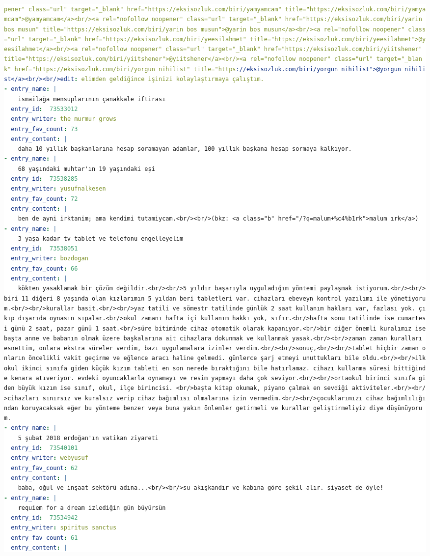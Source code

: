 ```yaml
pener" class="url" target="_blank" href="https://eksisozluk.com/biri/yamyamcam" title="https://eksisozluk.com/biri/yamyamcam">@yamyamcam</a><br/><a rel="nofollow noopener" class="url" target="_blank" href="https://eksisozluk.com/biri/yarin bos musun" title="https://eksisozluk.com/biri/yarin bos musun">@yarin bos musun</a><br/><a rel="nofollow noopener" class="url" target="_blank" href="https://eksisozluk.com/biri/yeesilahmet" title="https://eksisozluk.com/biri/yeesilahmet">@yeesilahmet</a><br/><a rel="nofollow noopener" class="url" target="_blank" href="https://eksisozluk.com/biri/yiitshener" title="https://eksisozluk.com/biri/yiitshener">@yiitshener</a><br/><a rel="nofollow noopener" class="url" target="_blank" href="https://eksisozluk.com/biri/yorgun nihilist" title="https://eksisozluk.com/biri/yorgun nihilist">@yorgun nihilist</a><br/><br/>edit: elimden geldiğince işinizi kolaylaştırmaya çalıştım.
- entry_name: |
    ismailağa mensuplarının çanakkale iftirası
  entry_id:  73533012
  entry_writer: the murmur grows
  entry_fav_count: 73
  entry_content: |
    daha 10 yıllık başkanlarına hesap soramayan adamlar, 100 yıllık başkana hesap sormaya kalkıyor.
- entry_name: |
    68 yaşındaki muhtar'ın 19 yaşındaki eşi
  entry_id:  73538285
  entry_writer: yusufnalkesen
  entry_fav_count: 72
  entry_content: |
    ben de ayni irktanim; ama kendimi tutamiycam.<br/><br/>(bkz: <a class="b" href="/?q=malum+%c4%b1rk">malum ırk</a>)
- entry_name: |
    3 yaşa kadar tv tablet ve telefonu engelleyelim
  entry_id:  73538051
  entry_writer: bozdogan
  entry_fav_count: 66
  entry_content: |
    kökten yasaklamak bir çözüm değildir.<br/><br/>5 yıldır başarıyla uyguladığım yöntemi paylaşmak istiyorum.<br/><br/>biri 11 diğeri 8 yaşında olan kızlarımın 5 yıldan beri tabletleri var. cihazları ebeveyn kontrol yazılımı ile yönetiyorum.<br/><br/>kurallar basit.<br/><br/>yaz tatili ve sömestr tatilinde günlük 2 saat kullanım hakları var, fazlası yok. çıkıp dışarıda oynasın sıpalar.<br/>okul zamanı hafta içi kullanım hakkı yok, sıfır.<br/>hafta sonu tatilinde ise cumartesi günü 2 saat, pazar günü 1 saat.<br/>süre bitiminde cihaz otomatik olarak kapanıyor.<br/>bir diğer önemli kuralımız ise başta anne ve babanın olmak üzere başkalarına ait cihazlara dokunmak ve kullanmak yasak.<br/><br/>zaman zaman kuralları esnettim, onlara ekstra süreler verdim, bazı uygulamalara izinler verdim.<br/><br/>sonuç,<br/><br/>tablet hiçbir zaman onların öncelikli vakit geçirme ve eğlence aracı haline gelmedi. günlerce şarj etmeyi unuttukları bile oldu.<br/><br/>ilkokul ikinci sınıfa giden küçük kızım tableti en son nerede bıraktığını bile hatırlamaz. cihazı kullanma süresi bittiğinde kenara atıveriyor. evdeki oyuncaklarla oynamayı ve resim yapmayı daha çok seviyor.<br/><br/>ortaokul birinci sınıfa giden büyük kızım ise sınıf, okul, ilçe birincisi. <br/>başta kitap okumak, piyano çalmak en sevdiği aktiviteler.<br/><br/>cihazları sınırsız ve kuralsız verip cihaz bağımlısı olmalarına izin vermedim.<br/><br/>çocuklarımızı cihaz bağımlılığından koruyacaksak eğer bu yönteme benzer veya buna yakın önlemler getirmeli ve kurallar geliştirmeliyiz diye düşünüyorum.
- entry_name: |
    5 şubat 2018 erdoğan'ın vatikan ziyareti
  entry_id:  73540101
  entry_writer: webyusuf
  entry_fav_count: 62
  entry_content: |
    baba, oğul ve inşaat sektörü adına...<br/><br/>su akışkandır ve kabına göre şekil alır. siyaset de öyle!
- entry_name: |
    requiem for a dream izlediğin gün büyürsün
  entry_id:  73534942
  entry_writer: spiritus sanctus
  entry_fav_count: 61
  entry_content: |
```